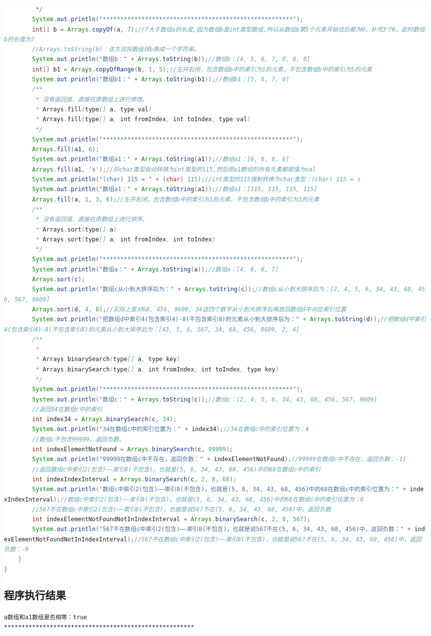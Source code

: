 ```java
         */
        System.out.println("******************************************************");
        int[] b = Arrays.copyOf(a, 7);//7大于数组a的长度,因为数组b是int类型数组,所以从数组b第5个元素开始往后都为0，补充3个0，此时数组b的长度为7
        //Arrays.toString(b)：该方法将数组转b换成一个字符串。
        System.out.println("数组b：" + Arrays.toString(b));//数组b：[4, 5, 6, 7, 0, 0, 0]
        int[] b1 = Arrays.copyOfRange(b, 1, 5);//左开右闭，包含数组b中的索引为1的元素，不包含数组b中的索引为5的元素
        System.out.println("数组b1：" + Arrays.toString(b1));//数组b1：[5, 6, 7, 0]
        /**
         * 没有返回值，直接在原数组上进行修改。
         * Arrays.fill(type[] a, type val)
         * Arrays.fill(type[] a, int fromIndex, int toIndex, type val)
         */
        System.out.println("******************************************************");
        Arrays.fill(a1, 6);
        System.out.println("数组a1：" + Arrays.toString(a1));//数组a1：[6, 6, 6, 6]
        Arrays.fill(a1, 's');//将char类型自动转换为int类型的115,然后把a1数组的所有元素都赋值为val
        System.out.println("(char) 115 = " + (char) 115);//int类型的115强制转换为char类型：(char) 115 = s
        System.out.println("数组a1：" + Arrays.toString(a1));//数组a1：[115, 115, 115, 115]
        Arrays.fill(a, 1, 3, 6);//左开右闭，包含数组b中的索引为1的元素，不包含数组b中的索引为3的元素
        /**
         * 没有返回值，直接在原数组上进行排序。
         * Arrays.sort(type[] a)
         * Arrays.sort(type[] a, int fromIndex, int toIndex)
         */
        System.out.println("******************************************************");
        System.out.println("数组a：" + Arrays.toString(a));//数组a：[4, 6, 6, 7]
        Arrays.sort(c);
        System.out.println("数组c从小到大排序后为：" + Arrays.toString(c));//数组c从小到大排序后为：[2, 4, 5, 6, 34, 43, 68, 456, 567, 9609]
        Arrays.sort(d, 4, 8);//实际上是对68, 456, 9609, 34这四个数字从小到大排序后再放回数组d中对应索引位置
        System.out.println("把数组d中索引4(包含索引4)-8(不包含索引8)的元素从小到大排序后为：" + Arrays.toString(d));//把数组d中索引4(包含索引4)-8(不包含索引8)的元素从小到大排序后为：[43, 5, 6, 567, 34, 68, 456, 9609, 2, 4]
        /**
         *
         * Arrays.binarySearch(type[] a, type key)
         * Arrays.binarySearch(type[] a, int fromIndex, int toIndex, type key)
         */
        System.out.println("******************************************************");
        System.out.println("数组c：" + Arrays.toString(c));//数组c：[2, 4, 5, 6, 34, 43, 68, 456, 567, 9609]
        //返回34在数组c中的索引
        int index34 = Arrays.binarySearch(c, 34);
        System.out.println("34在数组c中的索引位置为：" + index34);//34在数组c中的索引位置为：4
        //数组c不包含99999，返回负数。
        int indexElementNotFound = Arrays.binarySearch(c, 99999);
        System.out.println("99999在数组c中不存在，返回负数：" + indexElementNotFound);//99999在数组c中不存在，返回负数：-11
        //返回数组c中索引2(包含)——索引8(不包含)，也就是(5, 6, 34, 43, 68, 456)中的68在数组c中的索引
        int indexIndexInterval = Arrays.binarySearch(c, 2, 8, 68);
        System.out.println("数组c中索引2(包含)——索引8(不包含)，也就是(5, 6, 34, 43, 68, 456)中的68在数组c中的索引位置为：" + indexIndexInterval);//数组c中索引2(包含)——索引8(不包含)，也就是(5, 6, 34, 43, 68, 456)中的68在数组c中的索引位置为：6
        //567不在数组c中索引2(包含)——索引8(不包含)，也就是说567不在(5, 6, 34, 43, 68, 456)中，返回负数
        int indexElementNotFoundNotInIndexInterval = Arrays.binarySearch(c, 2, 8, 567);
        System.out.println("567不在数组c中索引2(包含)——索引8(不包含)，也就是说567不在(5, 6, 34, 43, 68, 456)中，返回负数：" + indexElementNotFoundNotInIndexInterval);//567不在数组c中索引2(包含)——索引8(不包含)，也就是说567不在(5, 6, 34, 43, 68, 456)中，返回负数：-9
    }
}
```
## 程序执行结果
```bash
a数组和a1数组是否相等：true
******************************************************
```